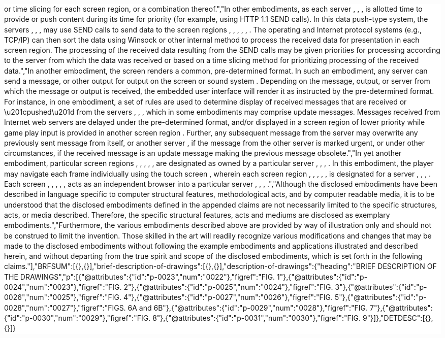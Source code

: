 or time slicing for each screen region, or a combination thereof.","In other embodiments, as each server , , ,  is allotted time to provide or push content during its time for priority (for example, using HTTP 1.1 SEND calls). In this data push-type system, the servers , , ,  may use SEND calls to send data to the screen regions , , , , , . The operating and Internet protocol systems (e.g., TCP\/IP) can then sort the data using Winsock or other internal method to process the received data for presentation in each screen region. The processing of the received data resulting from the SEND calls may be given priorities for processing according to the server from which the data was received or based on a time slicing method for prioritizing processing of the received data.","In another embodiment, the screen  renders a common, pre-determined format. In such an embodiment, any server can send a message, or other output for output on the screen  or sound system . Depending on the message, output, or server from which the message or output is received, the embedded user interface  will render it as instructed by the pre-determined format. For instance, in one embodiment, a set of rules are used to determine display of received messages that are received or \u201cpushed\u201d from the servers , , ,  which in some embodiments may comprise update messages. Messages received from Internet web servers  are delayed under the pre-determined format, and\/or displayed in a screen region  of lower priority while game play input is provided in another screen region . Further, any subsequent message from the server  may overwrite any previously sent message from itself, or another server , if the message from the other server  is marked urgent, or under other circumstances, if the received message is an update message making the previous message obsolete.","In yet another embodiment, particular screen regions , , , , ,  are designated as owned by a particular server , , , . In this embodiment, the player may navigate each frame individually using the touch screen , wherein each screen region , , , , ,  is designated for a server , , , . Each screen , , , , ,  acts as an independent browser into a particular server , , , .","Although the disclosed embodiments have been described in language specific to computer structural features, methodological acts, and by computer readable media, it is to be understood that the disclosed embodiments defined in the appended claims are not necessarily limited to the specific structures, acts, or media described. Therefore, the specific structural features, acts and mediums are disclosed as exemplary embodiments.","Furthermore, the various embodiments described above are provided by way of illustration only and should not be construed to limit the invention. Those skilled in the art will readily recognize various modifications and changes that may be made to the disclosed embodiments without following the example embodiments and applications illustrated and described herein, and without departing from the true spirit and scope of the disclosed embodiments, which is set forth in the following claims."],"BRFSUM":[{},{}],"brief-description-of-drawings":[{},{}],"description-of-drawings":{"heading":"BRIEF DESCRIPTION OF THE DRAWINGS","p":[{"@attributes":{"id":"p-0023","num":"0022"},"figref":"FIG. 1"},{"@attributes":{"id":"p-0024","num":"0023"},"figref":"FIG. 2"},{"@attributes":{"id":"p-0025","num":"0024"},"figref":"FIG. 3"},{"@attributes":{"id":"p-0026","num":"0025"},"figref":"FIG. 4"},{"@attributes":{"id":"p-0027","num":"0026"},"figref":"FIG. 5"},{"@attributes":{"id":"p-0028","num":"0027"},"figref":"FIGS. 6A and 6B"},{"@attributes":{"id":"p-0029","num":"0028"},"figref":"FIG. 7"},{"@attributes":{"id":"p-0030","num":"0029"},"figref":"FIG. 8"},{"@attributes":{"id":"p-0031","num":"0030"},"figref":"FIG. 9"}]},"DETDESC":[{},{}]}
